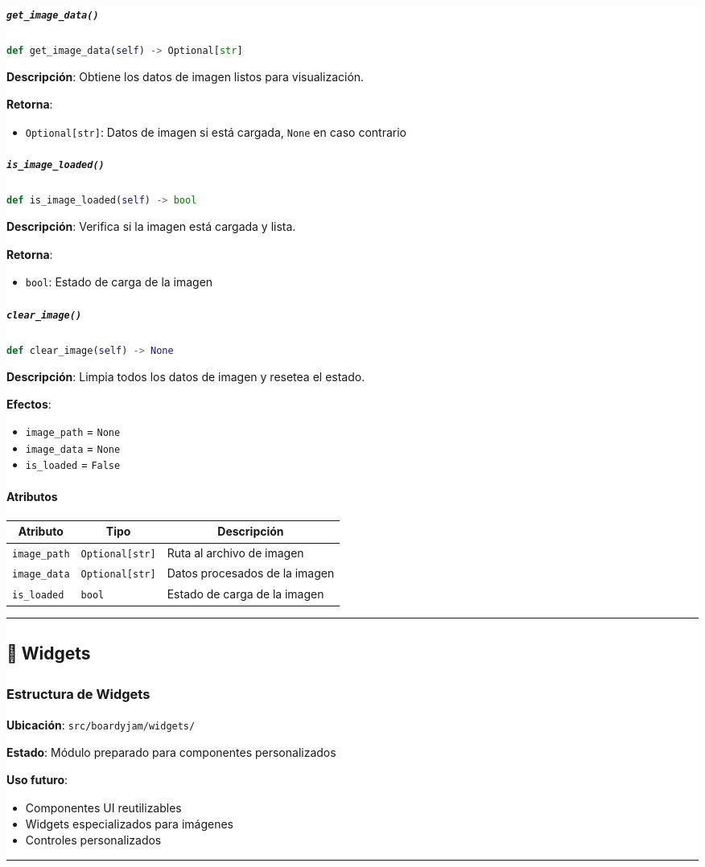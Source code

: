 ##### `get_image_data()`
```python
def get_image_data(self) -> Optional[str]
```
**Descripción**: Obtiene los datos de imagen listos para visualización.

**Retorna**:
- `Optional[str]`: Datos de imagen si está cargada, `None` en caso contrario

##### `is_image_loaded()`
```python
def is_image_loaded(self) -> bool
```
**Descripción**: Verifica si la imagen está cargada y lista.

**Retorna**:
- `bool`: Estado de carga de la imagen

##### `clear_image()`
```python
def clear_image(self) -> None
```
**Descripción**: Limpia todos los datos de imagen y resetea el estado.

**Efectos**:
- `image_path` = `None`
- `image_data` = `None`
- `is_loaded` = `False`

#### **Atributos**

| Atributo | Tipo | Descripción |
|----------|------|-------------|
| `image_path` | `Optional[str]` | Ruta al archivo de imagen |
| `image_data` | `Optional[str]` | Datos procesados de la imagen |
| `is_loaded` | `bool` | Estado de carga de la imagen |

---

## 🔧 **Widgets**

### **Estructura de Widgets**

**Ubicación**: `src/boardyjam/widgets/`

**Estado**: Módulo preparado para componentes personalizados

**Uso futuro**:
- Componentes UI reutilizables
- Widgets especializados para imágenes
- Controles personalizados

---
